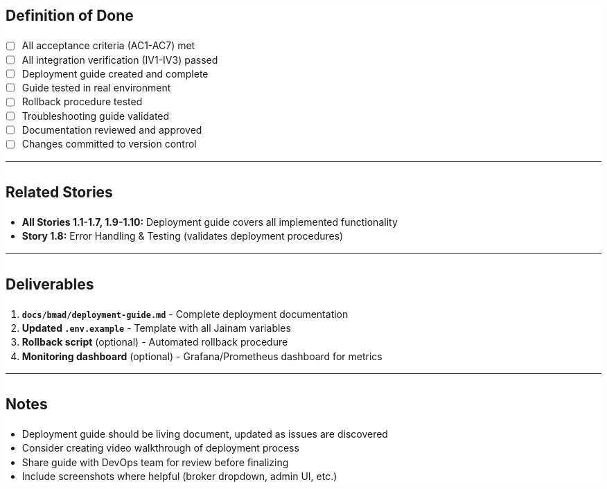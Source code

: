 
## Definition of Done

- [ ] All acceptance criteria (AC1-AC7) met
- [ ] All integration verification (IV1-IV3) passed
- [ ] Deployment guide created and complete
- [ ] Guide tested in real environment
- [ ] Rollback procedure tested
- [ ] Troubleshooting guide validated
- [ ] Documentation reviewed and approved
- [ ] Changes committed to version control

---

## Related Stories

- **All Stories 1.1-1.7, 1.9-1.10:** Deployment guide covers all implemented functionality
- **Story 1.8:** Error Handling & Testing (validates deployment procedures)

---

## Deliverables

1. **`docs/bmad/deployment-guide.md`** - Complete deployment documentation
2. **Updated `.env.example`** - Template with all Jainam variables
3. **Rollback script** (optional) - Automated rollback procedure
4. **Monitoring dashboard** (optional) - Grafana/Prometheus dashboard for metrics

---

## Notes

- Deployment guide should be living document, updated as issues are discovered
- Consider creating video walkthrough of deployment process
- Share guide with DevOps team for review before finalizing
- Include screenshots where helpful (broker dropdown, admin UI, etc.)
